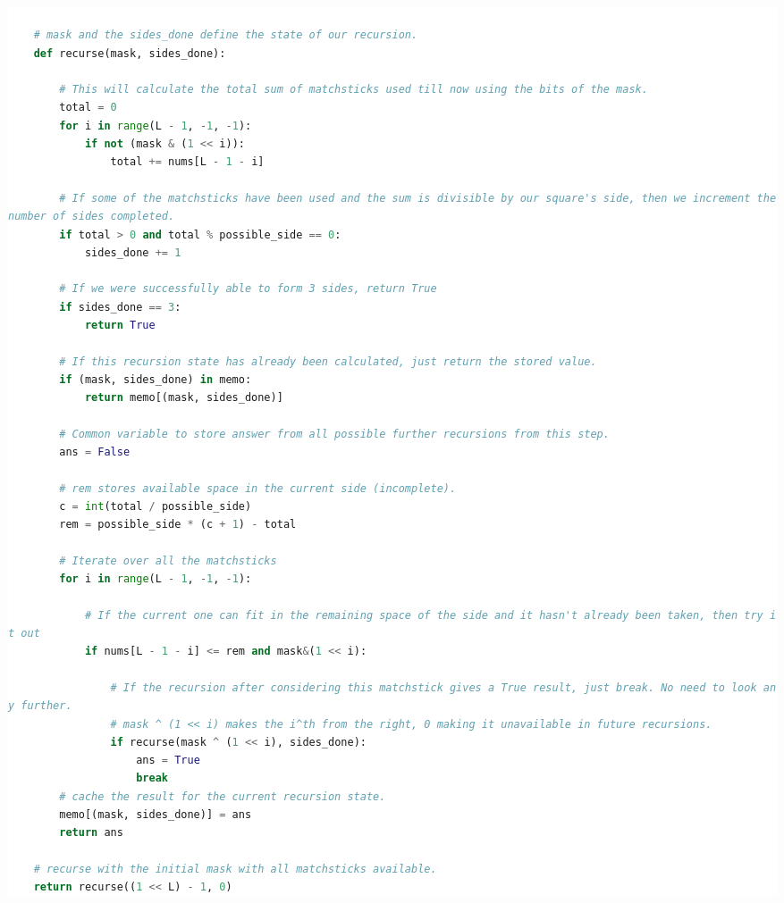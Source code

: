 ```python

    # mask and the sides_done define the state of our recursion.
    def recurse(mask, sides_done):

        # This will calculate the total sum of matchsticks used till now using the bits of the mask.
        total = 0
        for i in range(L - 1, -1, -1):
            if not (mask & (1 << i)):
                total += nums[L - 1 - i]

        # If some of the matchsticks have been used and the sum is divisible by our square's side, then we increment the number of sides completed.
        if total > 0 and total % possible_side == 0:
            sides_done += 1

        # If we were successfully able to form 3 sides, return True
        if sides_done == 3:
            return True

        # If this recursion state has already been calculated, just return the stored value.
        if (mask, sides_done) in memo:
            return memo[(mask, sides_done)]

        # Common variable to store answer from all possible further recursions from this step.
        ans = False

        # rem stores available space in the current side (incomplete).
        c = int(total / possible_side)
        rem = possible_side * (c + 1) - total

        # Iterate over all the matchsticks
        for i in range(L - 1, -1, -1):

            # If the current one can fit in the remaining space of the side and it hasn't already been taken, then try it out
            if nums[L - 1 - i] <= rem and mask&(1 << i):

                # If the recursion after considering this matchstick gives a True result, just break. No need to look any further.
                # mask ^ (1 << i) makes the i^th from the right, 0 making it unavailable in future recursions.
                if recurse(mask ^ (1 << i), sides_done):
                    ans = True
                    break
        # cache the result for the current recursion state.            
        memo[(mask, sides_done)] = ans
        return ans

    # recurse with the initial mask with all matchsticks available.
    return recurse((1 << L) - 1, 0)
```
</TabItem>
</Tabs>
